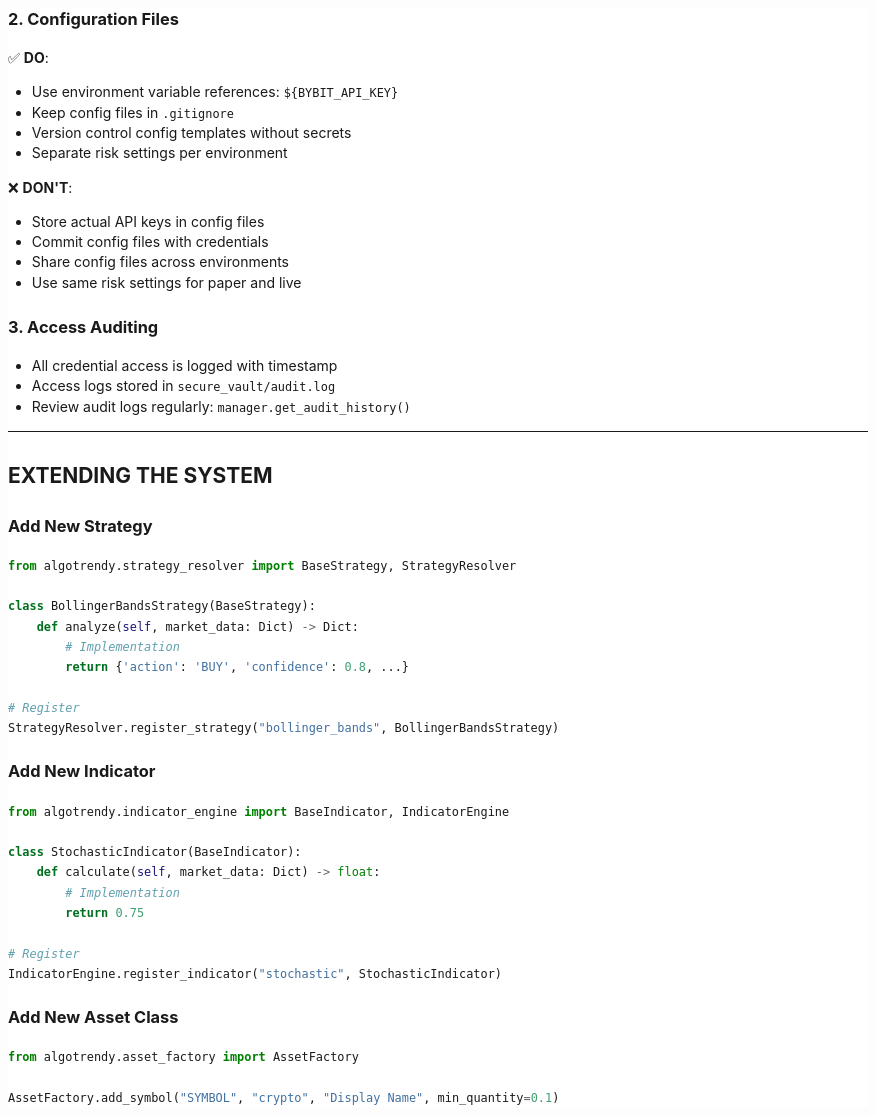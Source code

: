 ### 2. Configuration Files
✅ **DO**:
- Use environment variable references: `${BYBIT_API_KEY}`
- Keep config files in `.gitignore`
- Version control config templates without secrets
- Separate risk settings per environment

❌ **DON'T**:
- Store actual API keys in config files
- Commit config files with credentials
- Share config files across environments
- Use same risk settings for paper and live

### 3. Access Auditing
- All credential access is logged with timestamp
- Access logs stored in `secure_vault/audit.log`
- Review audit logs regularly: `manager.get_audit_history()`

---

## EXTENDING THE SYSTEM

### Add New Strategy
```python
from algotrendy.strategy_resolver import BaseStrategy, StrategyResolver

class BollingerBandsStrategy(BaseStrategy):
    def analyze(self, market_data: Dict) -> Dict:
        # Implementation
        return {'action': 'BUY', 'confidence': 0.8, ...}

# Register
StrategyResolver.register_strategy("bollinger_bands", BollingerBandsStrategy)
```

### Add New Indicator
```python
from algotrendy.indicator_engine import BaseIndicator, IndicatorEngine

class StochasticIndicator(BaseIndicator):
    def calculate(self, market_data: Dict) -> float:
        # Implementation
        return 0.75

# Register
IndicatorEngine.register_indicator("stochastic", StochasticIndicator)
```

### Add New Asset Class
```python
from algotrendy.asset_factory import AssetFactory

AssetFactory.add_symbol("SYMBOL", "crypto", "Display Name", min_quantity=0.1)
```
